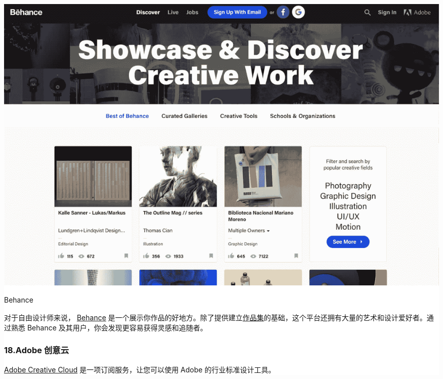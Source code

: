 [![Behance](img/3f0d9d0480a798db13337af93e32de7f.png)](https://www.behance.net/)

Behance



对于自由设计师来说， [Behance](https://www.behance.net/) 是一个展示你作品的好地方。除了提供建立[作品集](https://kinsta.com/blog/wordpress-portfolio-plugins/)的基础，这个平台还拥有大量的艺术和设计爱好者。通过熟悉 Behance 及其用户，你会发现更容易获得灵感和追随者。

### 18.Adobe 创意云

[Adobe Creative Cloud](https://www.adobe.com/creativecloud.html) 是一项订阅服务，让您可以使用 Adobe 的行业标准设计工具。
